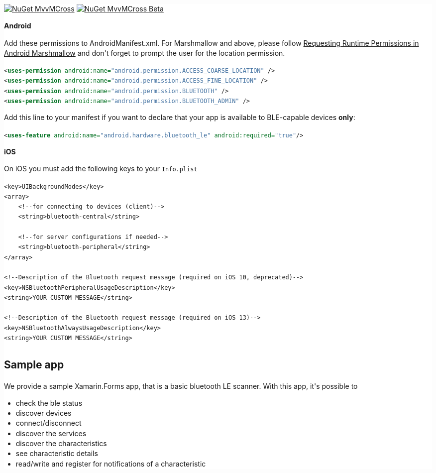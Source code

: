 [![NuGet MvvMCross](https://img.shields.io/nuget/v/MvvmCross.Plugin.BLE.svg?label=NuGet%20MvvMCross&style=flat-square)](https://www.nuget.org/packages/MvvmCross.Plugin.BLE) [![NuGet MvvMCross Beta](https://img.shields.io/nuget/vpre/MvvmCross.Plugin.BLE.svg?label=NuGet%20MvvMCross%20Beta&style=flat-square)](https://www.nuget.org/packages/MvvmCross.Plugin.BLE)

**Android**

Add these permissions to AndroidManifest.xml. For Marshmallow and above, please follow [Requesting Runtime Permissions in Android Marshmallow](https://devblogs.microsoft.com/xamarin/requesting-runtime-permissions-in-android-marshmallow/) and don't forget to prompt the user for the location permission.

```xml
<uses-permission android:name="android.permission.ACCESS_COARSE_LOCATION" />
<uses-permission android:name="android.permission.ACCESS_FINE_LOCATION" />
<uses-permission android:name="android.permission.BLUETOOTH" />
<uses-permission android:name="android.permission.BLUETOOTH_ADMIN" />
```

Add this line to your manifest if you want to declare that your app is available to BLE-capable devices **only**:
```xml
<uses-feature android:name="android.hardware.bluetooth_le" android:required="true"/>
````

**iOS**

On iOS you must add the following keys to your `Info.plist`

    <key>UIBackgroundModes</key>
    <array>
        <!--for connecting to devices (client)-->
        <string>bluetooth-central</string>
    
        <!--for server configurations if needed-->
        <string>bluetooth-peripheral</string>
    </array>
    
    <!--Description of the Bluetooth request message (required on iOS 10, deprecated)-->
    <key>NSBluetoothPeripheralUsageDescription</key>
    <string>YOUR CUSTOM MESSAGE</string>
    
    <!--Description of the Bluetooth request message (required on iOS 13)-->
    <key>NSBluetoothAlwaysUsageDescription</key>
    <string>YOUR CUSTOM MESSAGE</string>

## Sample app

We provide a sample Xamarin.Forms app, that is a basic bluetooth LE scanner. With this app, it's possible to 

- check the ble status
- discover devices
- connect/disconnect
- discover the services
- discover the characteristics
- see characteristic details
- read/write and register for notifications of a characteristic
